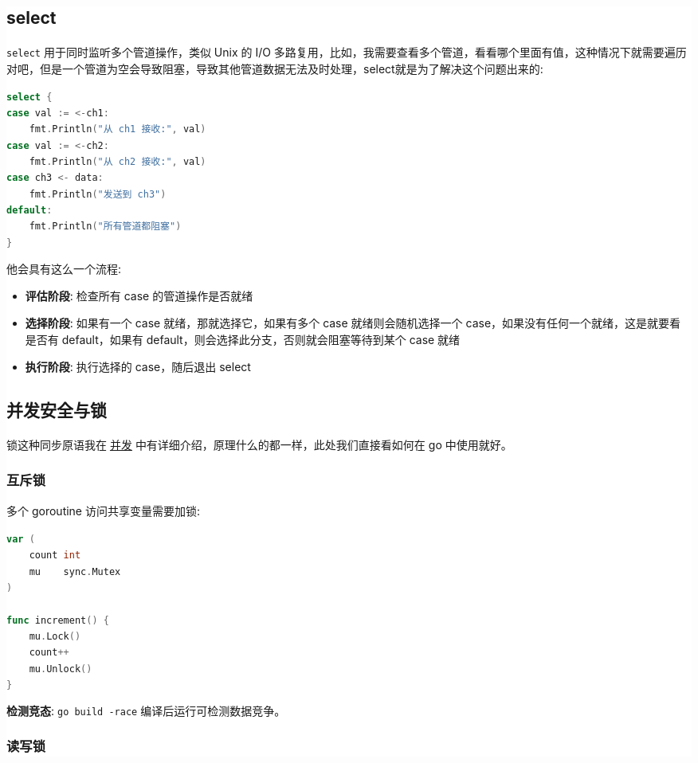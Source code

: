 ```go
```

## select

`select` 用于同时监听多个管道操作，类似 Unix 的 I/O 多路复用，比如，我需要查看多个管道，看看哪个里面有值，这种情况下就需要遍历对吧，但是一个管道为空会导致阻塞，导致其他管道数据无法及时处理，select就是为了解决这个问题出来的:

```go
select {
case val := <-ch1:
    fmt.Println("从 ch1 接收:", val)
case val := <-ch2:
    fmt.Println("从 ch2 接收:", val)
case ch3 <- data:
    fmt.Println("发送到 ch3")
default:
    fmt.Println("所有管道都阻塞")
}
```

他会具有这么一个流程:

- **评估阶段**: 检查所有 case 的管道操作是否就绪

- **选择阶段**: 如果有一个 case 就绪，那就选择它，如果有多个 case 就绪则会随机选择一个 case，如果没有任何一个就绪，这是就要看是否有 default，如果有 default，则会选择此分支，否则就会阻塞等待到某个 case 就绪

- **执行阶段**: 执行选择的 case，随后退出 select

## 并发安全与锁

锁这种同步原语我在 [并发](https://kbchulan.github.io/ClBlogs/blogs-main/concurrent/03-con.html) 中有详细介绍，原理什么的都一样，此处我们直接看如何在 go 中使用就好。

### 互斥锁

多个 goroutine 访问共享变量需要加锁:

```go
var (
    count int
    mu    sync.Mutex
)

func increment() {
    mu.Lock()
    count++
    mu.Unlock()
}
```

**检测竞态**: `go build -race` 编译后运行可检测数据竞争。

### 读写锁
